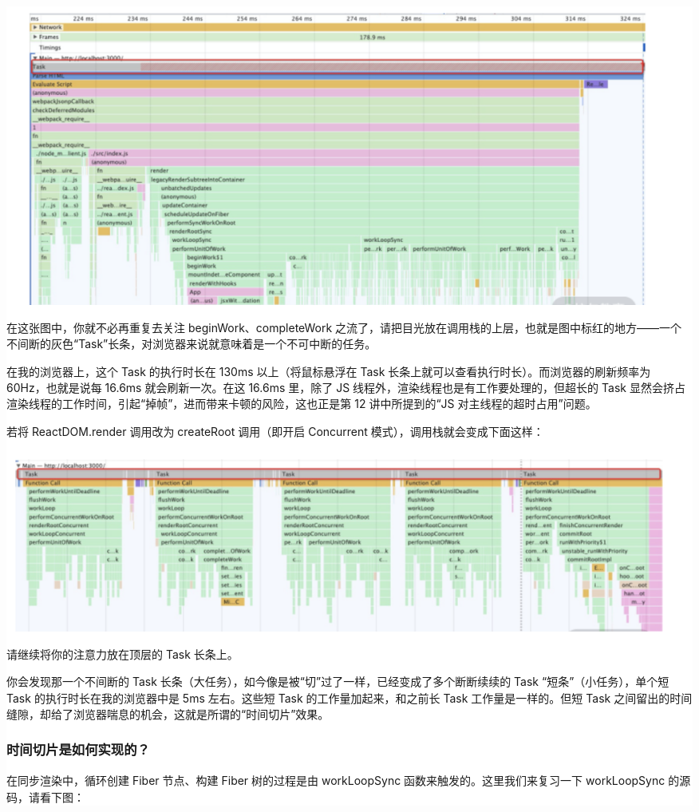 ![](/images/s_poetries_work_images_20210502093533.png)

在这张图中，你就不必再重复去关注 beginWork、completeWork
之流了，请把目光放在调用栈的上层，也就是图中标红的地方——一个不间断的灰色“Task”长条，对浏览器来说就意味着是一个不可中断的任务。

在我的浏览器上，这个 Task 的执行时长在 130ms 以上（将鼠标悬浮在 Task 长条上就可以查看执行时长）。而浏览器的刷新频率为
60Hz，也就是说每 16.6ms 就会刷新一次。在这 16.6ms 里，除了 JS 线程外，渲染线程也是有工作要处理的，但超长的 Task
显然会挤占渲染线程的工作时间，引起“掉帧”，进而带来卡顿的风险，这也正是第 12 讲中所提到的“JS 对主线程的超时占用”问题。

若将 ReactDOM.render 调用改为 createRoot 调用（即开启 Concurrent 模式），调用栈就会变成下面这样：

![](/images/s_poetries_work_images_20210502093551.png)

请继续将你的注意力放在顶层的 Task 长条上。

你会发现那一个不间断的 Task 长条（大任务），如今像是被“切”过了一样，已经变成了多个断断续续的 Task “短条”（小任务），单个短 Task
的执行时长在我的浏览器中是 5ms 左右。这些短 Task 的工作量加起来，和之前长 Task 工作量是一样的。但短 Task
之间留出的时间缝隙，却给了浏览器喘息的机会，这就是所谓的“时间切片”效果。

### 时间切片是如何实现的？

在同步渲染中，循环创建 Fiber 节点、构建 Fiber 树的过程是由 workLoopSync 函数来触发的。这里我们来复习一下
workLoopSync 的源码，请看下图：
